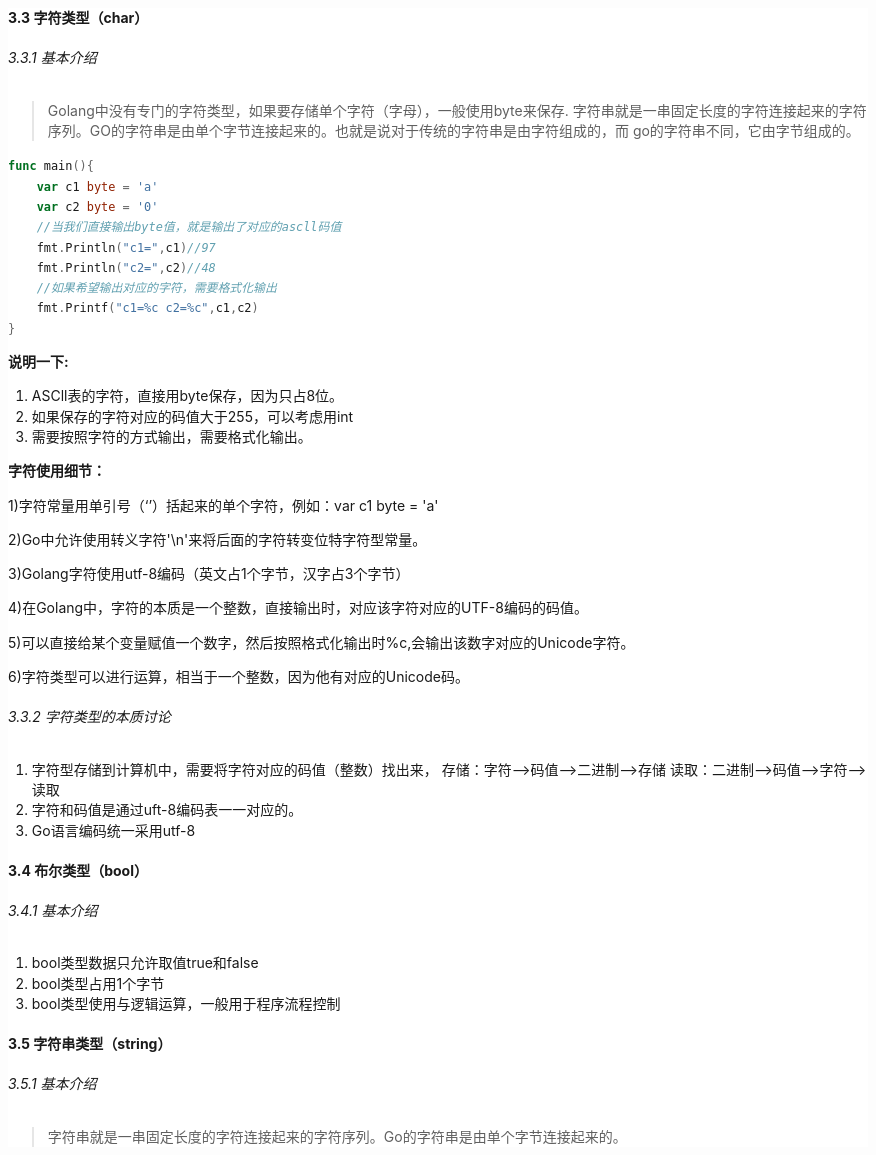 #### 3.3 字符类型（char）

###### 3.3.1 基本介绍
> Golang中没有专门的字符类型，如果要存储单个字符（字母），一般使用byte来保存.
>字符串就是一串固定长度的字符连接起来的字符序列。GO的字符串是由单个字节连接起来的。也就是说对于传统的字符串是由字符组成的，而
>go的字符串不同，它由字节组成的。

```go
func main(){
    var c1 byte = 'a'
    var c2 byte = '0'
    //当我们直接输出byte值，就是输出了对应的ascll码值
    fmt.Println("c1=",c1)//97
    fmt.Println("c2=",c2)//48
    //如果希望输出对应的字符，需要格式化输出
    fmt.Printf("c1=%c c2=%c",c1,c2)
}
```
**说明一下:**
1) ASCll表的字符，直接用byte保存，因为只占8位。
2) 如果保存的字符对应的码值大于255，可以考虑用int
3) 需要按照字符的方式输出，需要格式化输出。

**字符使用细节：**

1)字符常量用单引号（‘’）括起来的单个字符，例如：var c1 byte = 'a'

2)Go中允许使用转义字符'\n'来将后面的字符转变位特字符型常量。

3)Golang字符使用utf-8编码（英文占1个字节，汉字占3个字节）

4)在Golang中，字符的本质是一个整数，直接输出时，对应该字符对应的UTF-8编码的码值。

5)可以直接给某个变量赋值一个数字，然后按照格式化输出时%c,会输出该数字对应的Unicode字符。

6)字符类型可以进行运算，相当于一个整数，因为他有对应的Unicode码。

###### 3.3.2 字符类型的本质讨论

1) 字符型存储到计算机中，需要将字符对应的码值（整数）找出来，
    存储：字符-->码值-->二进制-->存储
    读取：二进制-->码值-->字符-->读取
2) 字符和码值是通过uft-8编码表一一对应的。
3) Go语言编码统一采用utf-8


#### 3.4 布尔类型（bool）

###### 3.4.1 基本介绍

1) bool类型数据只允许取值true和false
2) bool类型占用1个字节
3) bool类型使用与逻辑运算，一般用于程序流程控制

#### 3.5 字符串类型（string）

###### 3.5.1 基本介绍
>字符串就是一串固定长度的字符连接起来的字符序列。Go的字符串是由单个字节连接起来的。
